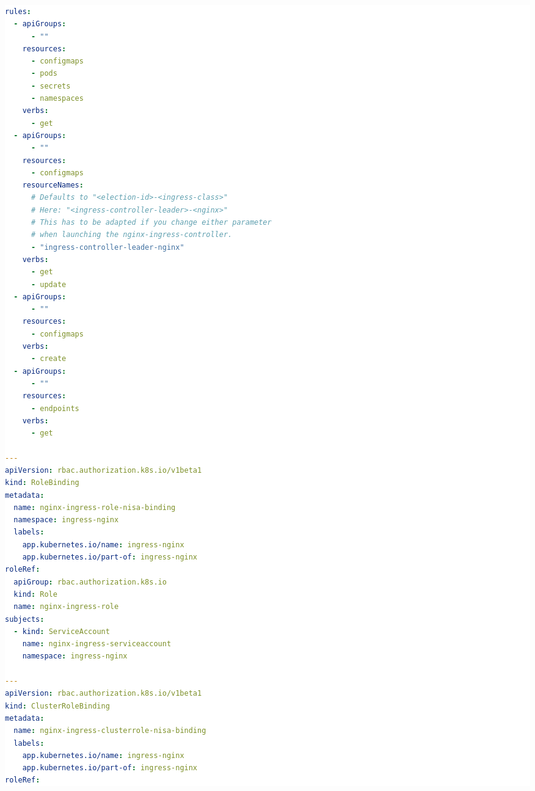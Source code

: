 ```yaml
rules:
  - apiGroups:
      - ""
    resources:
      - configmaps
      - pods
      - secrets
      - namespaces
    verbs:
      - get
  - apiGroups:
      - ""
    resources:
      - configmaps
    resourceNames:
      # Defaults to "<election-id>-<ingress-class>"
      # Here: "<ingress-controller-leader>-<nginx>"
      # This has to be adapted if you change either parameter
      # when launching the nginx-ingress-controller.
      - "ingress-controller-leader-nginx"
    verbs:
      - get
      - update
  - apiGroups:
      - ""
    resources:
      - configmaps
    verbs:
      - create
  - apiGroups:
      - ""
    resources:
      - endpoints
    verbs:
      - get

---
apiVersion: rbac.authorization.k8s.io/v1beta1
kind: RoleBinding
metadata:
  name: nginx-ingress-role-nisa-binding
  namespace: ingress-nginx
  labels:
    app.kubernetes.io/name: ingress-nginx
    app.kubernetes.io/part-of: ingress-nginx
roleRef:
  apiGroup: rbac.authorization.k8s.io
  kind: Role
  name: nginx-ingress-role
subjects:
  - kind: ServiceAccount
    name: nginx-ingress-serviceaccount
    namespace: ingress-nginx

---
apiVersion: rbac.authorization.k8s.io/v1beta1
kind: ClusterRoleBinding
metadata:
  name: nginx-ingress-clusterrole-nisa-binding
  labels:
    app.kubernetes.io/name: ingress-nginx
    app.kubernetes.io/part-of: ingress-nginx
roleRef:
```